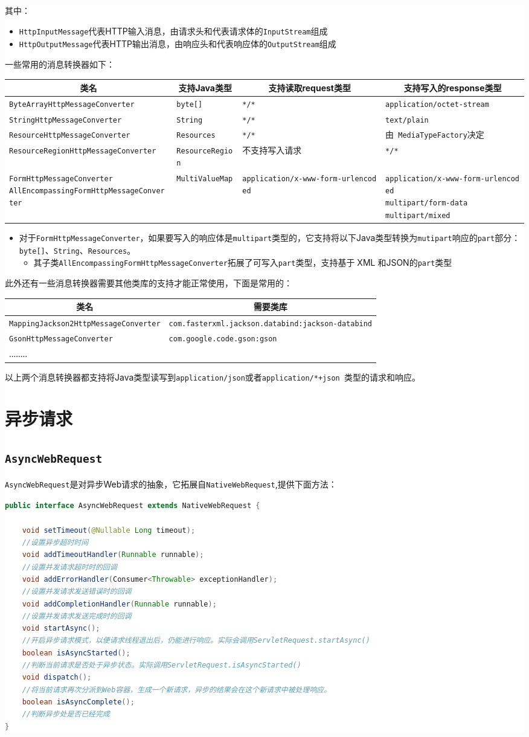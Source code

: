 
其中：

* `HttpInputMessage`代表HTTP输入消息，由请求头和代表请求体的`InputStream`组成
* `HttpOutputMessage`代表HTTP输出消息，由响应头和代表响应体的`OutputStream`组成

一些常用的消息转换器如下：

| 类名                                                         | 支持Java类型     | 支持读取request类型                 | 支持写入的response类型                                       |
| ------------------------------------------------------------ | ---------------- | ----------------------------------- | ------------------------------------------------------------ |
| `ByteArrayHttpMessageConverter`                              | `byte[]`         | `*/*`                               | `application/octet-stream`                                   |
| `StringHttpMessageConverter`                                 | `String`         | `*/*`                               | `text/plain`                                                 |
| `ResourceHttpMessageConverter`                               | `Resources`      | `*/*`                               | 由` MediaTypeFactory`决定                                    |
| `ResourceRegionHttpMessageConverter`                         | `ResourceRegion` | 不支持写入请求                      | `*/*`                                                        |
| `FormHttpMessageConverter`<br />`AllEncompassingFormHttpMessageConverter` | `MultiValueMap`  | `application/x-www-form-urlencoded` | `application/x-www-form-urlencoded`<br />`multipart/form-data`<br />`multipart/mixed` |

* 对于`FormHttpMessageConverter`，如果要写入的响应体是`multipart`类型的，它支持将以下Java类型转换为`mutipart`响应的`part`部分：`byte[]`、`String`、`Resources`。
  * 其子类`AllEncompassingFormHttpMessageConverter`拓展了可写入`part`类型，支持基于 XML 和JSON的`part`类型

此外还有一些消息转换器需要其他类库的支持才能正常使用，下面是常用的：

| 类名                                  | 需要类库                                          |
| ------------------------------------- | ------------------------------------------------- |
| `MappingJackson2HttpMessageConverter` | `com.fasterxml.jackson.databind:jackson-databind` |
| `GsonHttpMessageConverter`            | `com.google.code.gson:gson`                       |
| ........                              |                                                   |

以上两个消息转换器都支持将Java类型读写到`application/json`或者`application/*+json `类型的请求和响应。



# 异步请求

## `AsyncWebRequest`

`AsyncWebRequest`是对异步Web请求的抽象，它拓展自`NativeWebRequest`,提供下面方法：

~~~java
public interface AsyncWebRequest extends NativeWebRequest {

	void setTimeout(@Nullable Long timeout); 
    //设置异步超时时间
	void addTimeoutHandler(Runnable runnable);
	//设置并发请求超时时的回调
	void addErrorHandler(Consumer<Throwable> exceptionHandler);
	//设置并发请求发送错误时的回调
	void addCompletionHandler(Runnable runnable);
	//设置并发请求发送完成时的回调
	void startAsync();
	//开启异步请求模式，以便请求线程退出后，仍能进行响应。实际会调用ServletRequest.startAsync()
	boolean isAsyncStarted();
	//判断当前请求是否处于异步状态。实际调用ServletRequest.isAsyncStarted()
	void dispatch();
	//将当前请求再次分派到Web容器，生成一个新请求，异步的结果会在这个新请求中被处理响应。
	boolean isAsyncComplete();
	//判断异步处是否已经完成
}
~~~
